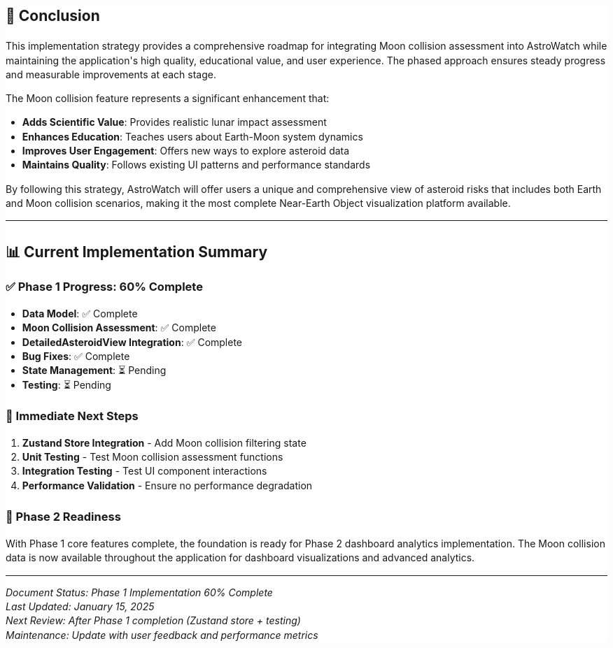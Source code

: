 
## 🎉 Conclusion

This implementation strategy provides a comprehensive roadmap for integrating Moon collision assessment into AstroWatch while maintaining the application's high quality, educational value, and user experience. The phased approach ensures steady progress and measurable improvements at each stage.

The Moon collision feature represents a significant enhancement that:
- **Adds Scientific Value**: Provides realistic lunar impact assessment
- **Enhances Education**: Teaches users about Earth-Moon system dynamics
- **Improves User Engagement**: Offers new ways to explore asteroid data
- **Maintains Quality**: Follows existing UI patterns and performance standards

By following this strategy, AstroWatch will offer users a unique and comprehensive view of asteroid risks that includes both Earth and Moon collision scenarios, making it the most complete Near-Earth Object visualization platform available.

---

## 📊 Current Implementation Summary

### **✅ Phase 1 Progress: 60% Complete**
- **Data Model**: ✅ Complete
- **Moon Collision Assessment**: ✅ Complete  
- **DetailedAsteroidView Integration**: ✅ Complete
- **Bug Fixes**: ✅ Complete
- **State Management**: ⏳ Pending
- **Testing**: ⏳ Pending

### **🎯 Immediate Next Steps**
1. **Zustand Store Integration** - Add Moon collision filtering state
2. **Unit Testing** - Test Moon collision assessment functions
3. **Integration Testing** - Test UI component interactions
4. **Performance Validation** - Ensure no performance degradation

### **🚀 Phase 2 Readiness**
With Phase 1 core features complete, the foundation is ready for Phase 2 dashboard analytics implementation. The Moon collision data is now available throughout the application for dashboard visualizations and advanced analytics.

---

*Document Status: Phase 1 Implementation 60% Complete*  
*Last Updated: January 15, 2025*  
*Next Review: After Phase 1 completion (Zustand store + testing)*  
*Maintenance: Update with user feedback and performance metrics*